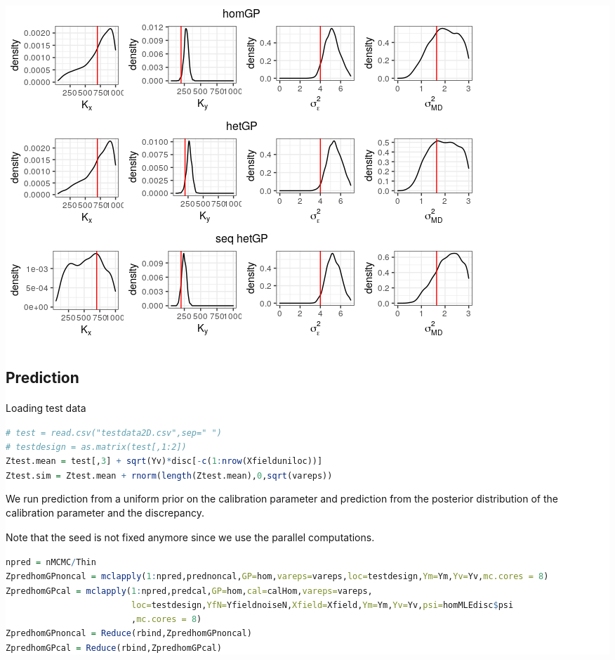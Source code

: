 ![](OceanCalibration_files/figure-gfm/plotcalib-1.png)

## Prediction

Loading test data

``` r
# test = read.csv("testdata2D.csv",sep=" ")
# testdesign = as.matrix(test[,1:2])
Ztest.mean = test[,3] + sqrt(Yv)*disc[-c(1:nrow(Xfielduniloc))]
Ztest.sim = Ztest.mean + rnorm(length(Ztest.mean),0,sqrt(vareps))
```

We run prediction from a uniform prior on the calibration parameter and
prediction from the posterior distribution of the calibration parameter
and the discrepancy.

Note that the seed is not fixed anymore since we use the parallel
computations.

``` r
npred = nMCMC/Thin
ZpredhomGPnoncal = mclapply(1:npred,prednoncal,GP=hom,vareps=vareps,loc=testdesign,Ym=Ym,Yv=Yv,mc.cores = 8)
ZpredhomGPcal = mclapply(1:npred,predcal,GP=hom,cal=calHom,vareps=vareps,
                         loc=testdesign,YfN=YfieldnoiseN,Xfield=Xfield,Ym=Ym,Yv=Yv,psi=homMLEdisc$psi
                         ,mc.cores = 8)
ZpredhomGPnoncal = Reduce(rbind,ZpredhomGPnoncal)
ZpredhomGPcal = Reduce(rbind,ZpredhomGPcal)
```
